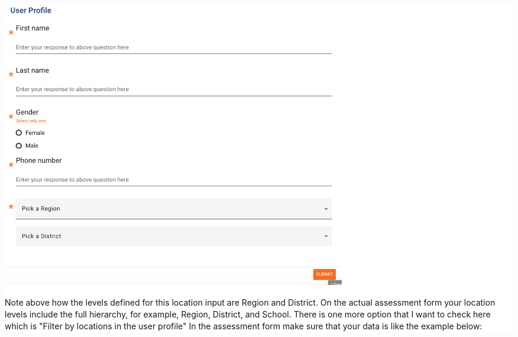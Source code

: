 <img src="./media/image100.png" width="570">


Note above how the levels defined for this location input are Region and
District. On the actual assessment form your location levels include the
full hierarchy, for example, Region, District, and School. There is one
more option that I want to check here which is "Filter by locations in
the user profile" In the assessment form make sure that your data is
like the example below:

